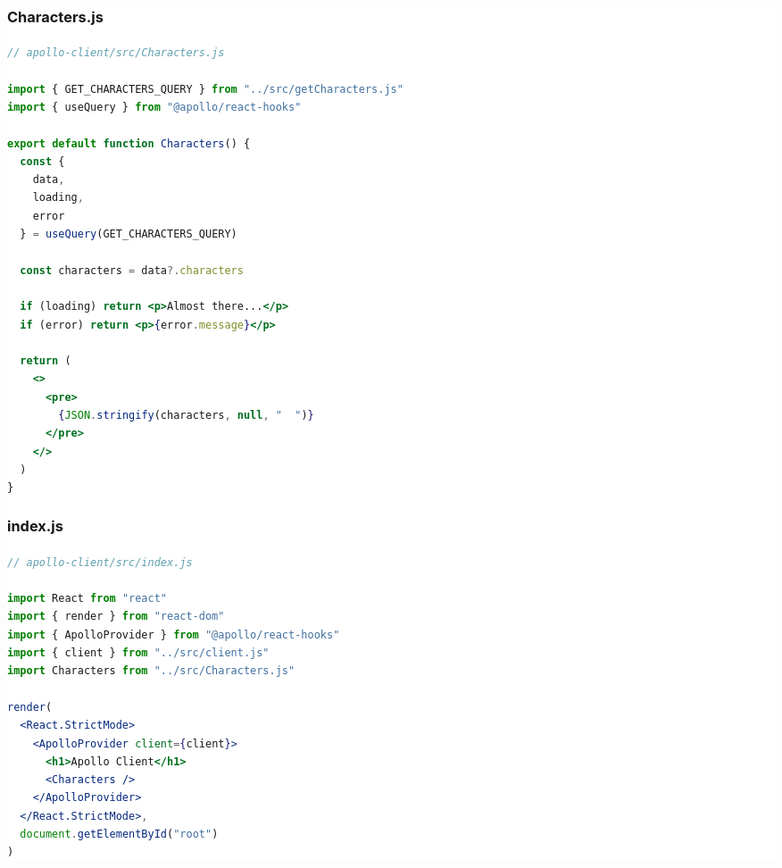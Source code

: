 ### Characters.js

```jsx
// apollo-client/src/Characters.js

import { GET_CHARACTERS_QUERY } from "../src/getCharacters.js"
import { useQuery } from "@apollo/react-hooks"

export default function Characters() {
  const {
    data,
    loading,
    error
  } = useQuery(GET_CHARACTERS_QUERY)

  const characters = data?.characters

  if (loading) return <p>Almost there...</p>
  if (error) return <p>{error.message}</p>

  return (
    <>
      <pre>
        {JSON.stringify(characters, null, "  ")}
      </pre>
    </>
  )
}
```

### index.js

```jsx
// apollo-client/src/index.js

import React from "react"
import { render } from "react-dom"
import { ApolloProvider } from "@apollo/react-hooks"
import { client } from "../src/client.js"
import Characters from "../src/Characters.js"

render(
  <React.StrictMode>
    <ApolloProvider client={client}>
      <h1>Apollo Client</h1>
      <Characters />
    </ApolloProvider>
  </React.StrictMode>,
  document.getElementById("root")
)
```
